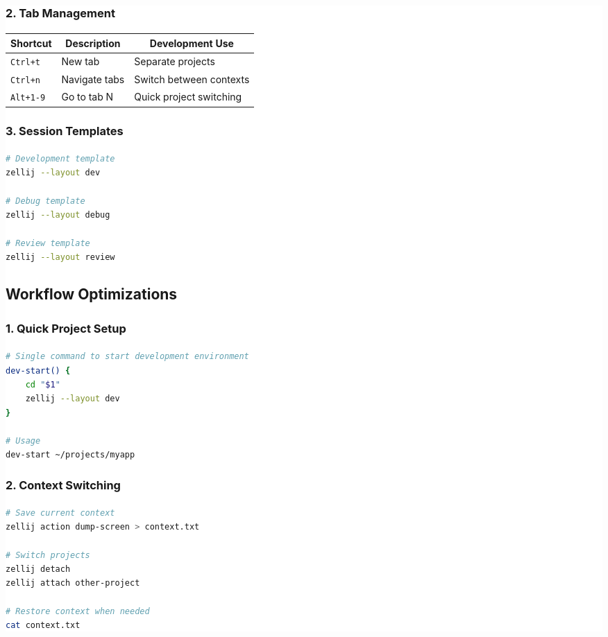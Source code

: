 ```kdl
```

### 2. **Tab Management**
| Shortcut | Description | Development Use |
|----------|-------------|-----------------|
| `Ctrl+t` | New tab | Separate projects |
| `Ctrl+n` | Navigate tabs | Switch between contexts |
| `Alt+1-9` | Go to tab N | Quick project switching |

### 3. **Session Templates**
```bash
# Development template
zellij --layout dev

# Debug template  
zellij --layout debug

# Review template
zellij --layout review
```

## Workflow Optimizations

### 1. **Quick Project Setup**
```bash
# Single command to start development environment
dev-start() {
    cd "$1"
    zellij --layout dev
}

# Usage
dev-start ~/projects/myapp
```

### 2. **Context Switching**
```bash
# Save current context
zellij action dump-screen > context.txt

# Switch projects
zellij detach
zellij attach other-project

# Restore context when needed
cat context.txt
```
